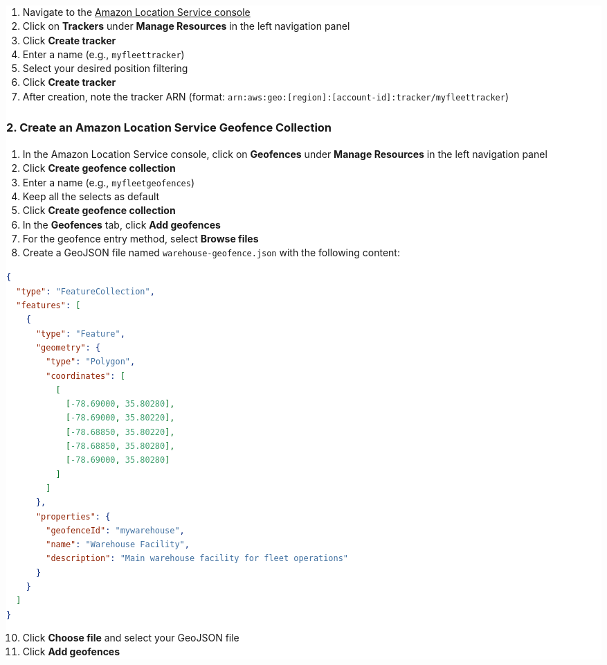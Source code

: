 1. Navigate to the [Amazon Location Service console](https://console.aws.amazon.com/location/home)
2. Click on **Trackers** under **Manage Resources** in the left navigation panel
3. Click **Create tracker**
4. Enter a name (e.g., `myfleettracker`)
5. Select your desired position filtering
6. Click **Create tracker**
7. After creation, note the tracker ARN (format: `arn:aws:geo:[region]:[account-id]:tracker/myfleettracker`)

### 2. Create an Amazon Location Service Geofence Collection

1. In the Amazon Location Service console, click on **Geofences** under **Manage Resources** in the left navigation panel
2. Click **Create geofence collection**
3. Enter a name (e.g., `myfleetgeofences`)
4. Keep all the selects as default
5. Click **Create geofence collection**
6. In the **Geofences** tab, click **Add geofences**
7. For the geofence entry method, select **Browse files**
8. Create a GeoJSON file named `warehouse-geofence.json` with the following content:

```json
{
  "type": "FeatureCollection",
  "features": [
    {
      "type": "Feature",
      "geometry": {
        "type": "Polygon",
        "coordinates": [
          [
            [-78.69000, 35.80280],
            [-78.69000, 35.80220],
            [-78.68850, 35.80220],
            [-78.68850, 35.80280],
            [-78.69000, 35.80280]
          ]
        ]
      },
      "properties": {
        "geofenceId": "mywarehouse",
        "name": "Warehouse Facility",
        "description": "Main warehouse facility for fleet operations"
      }
    }
  ]
}
```

10. Click **Choose file** and select your GeoJSON file
11. Click **Add geofences**
